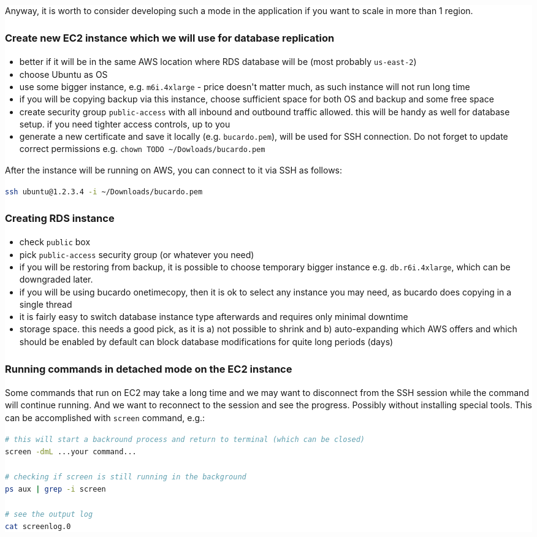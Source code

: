Anyway, it is worth to consider developing such a mode in the application if you want to scale in more than 1 region.

### Create new EC2 instance which we will use for database replication

- better if it will be in the same AWS location where RDS database will be (most probably `us-east-2`)
- choose Ubuntu as OS
- use some bigger instance, e.g. `m6i.4xlarge` - price doesn't matter much, as such instance will not run long time
- if you will be copying backup via this instance, choose sufficient space for both OS and backup and some free space
- create security group `public-access` with all inbound and outbound traffic allowed. this will be handy as well for
database setup. if you need tighter access controls, up to you
- generate a new certificate and save it locally (e.g. `bucardo.pem`), will be used for SSH connection. Do not forget to
update correct permissions e.g. `chown TODO ~/Dowloads/bucardo.pem`

After the instance will be running on AWS, you can connect to it via SSH as follows:
```sh
ssh ubuntu@1.2.3.4 -i ~/Downloads/bucardo.pem
```

### Creating RDS instance

- check `public` box
- pick `public-access` security group (or whatever you need)
- if you will be restoring from backup, it is possible to choose temporary bigger instance e.g. `db.r6i.4xlarge`, which
can be downgraded later.
- if you will be using bucardo onetimecopy, then it is ok to select any instance you may need, as bucardo does copying
in a single thread
- it is fairly easy to switch database instance type afterwards and requires only minimal downtime
- storage space. this needs a good pick, as it is a) not possible to shrink and b) auto-expanding which AWS offers and
which should be enabled by default can block database modifications for quite long periods (days)

### Running commands in detached mode on the EC2 instance

Some commands that run on EC2 may take a long time and we may want to disconnect from the SSH session while the command
will continue running. And we want to reconnect to the session and see the progress. Possibly without installing
special tools. This can be accomplished with `screen` command, e.g.:

```sh
# this will start a backround process and return to terminal (which can be closed)
screen -dmL ...your command...

# checking if screen is still running in the background
ps aux | grep -i screen

# see the output log
cat screenlog.0
```
